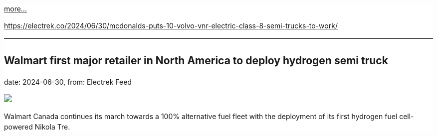 
 <a data-layer-pagetype="post" data-layer-postcategory="electric-semi-truck,volvo-trucks" data-layer-viewtype="unknown" data-post-id="369738" href="https://electrek.co/2024/06/30/mcdonalds-puts-10-volvo-vnr-electric-class-8-semi-trucks-to-work/#more-369738" class="more-link">more…</a> 

<https://electrek.co/2024/06/30/mcdonalds-puts-10-volvo-vnr-electric-class-8-semi-trucks-to-work/>

---

## Walmart first major retailer in North America to deploy hydrogen semi truck

date: 2024-06-30, from: Electrek Feed

<div class="feat-image"><img src="https://electrek.co/wp-content/uploads/sites/3/2024/06/nikola_walmart.jpg?quality=82&#038;strip=all&#038;w=1400" /></div><p>Walmart Canada continues its march towards a 100% alternative fuel fleet with the deployment of its first hydrogen fuel cell-powered Nikola Tre.</p>



